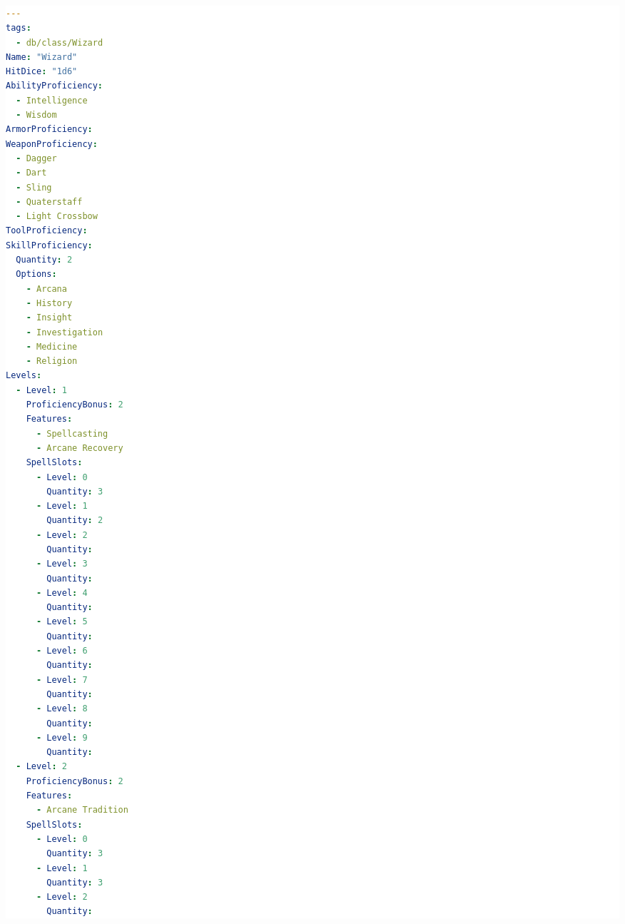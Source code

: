 ```yaml
---
tags:
  - db/class/Wizard
Name: "Wizard"
HitDice: "1d6"
AbilityProficiency:
  - Intelligence
  - Wisdom
ArmorProficiency: 
WeaponProficiency: 
  - Dagger
  - Dart
  - Sling
  - Quaterstaff
  - Light Crossbow
ToolProficiency:
SkillProficiency:
  Quantity: 2
  Options: 
    - Arcana
    - History
    - Insight
    - Investigation
    - Medicine
    - Religion
Levels:
  - Level: 1
    ProficiencyBonus: 2
    Features:
      - Spellcasting
      - Arcane Recovery
    SpellSlots:
      - Level: 0
        Quantity: 3
      - Level: 1
        Quantity: 2
      - Level: 2
        Quantity:
      - Level: 3
        Quantity:
      - Level: 4
        Quantity:
      - Level: 5
        Quantity:
      - Level: 6
        Quantity:
      - Level: 7
        Quantity:
      - Level: 8
        Quantity:
      - Level: 9
        Quantity:
  - Level: 2
    ProficiencyBonus: 2
    Features:
      - Arcane Tradition
    SpellSlots:
      - Level: 0
        Quantity: 3
      - Level: 1
        Quantity: 3
      - Level: 2
        Quantity:
```